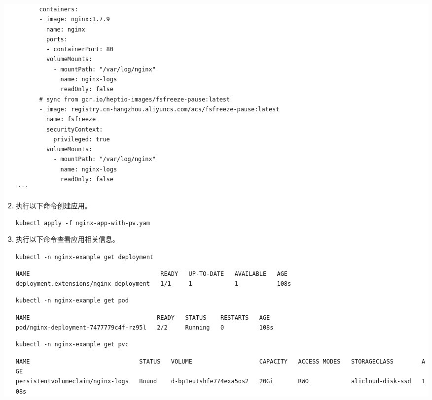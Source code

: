               containers:
              - image: nginx:1.7.9
                name: nginx
                ports:
                - containerPort: 80
                volumeMounts:
                  - mountPath: "/var/log/nginx"
                    name: nginx-logs
                    readOnly: false
              # sync from gcr.io/heptio-images/fsfreeze-pause:latest
              - image: registry.cn-hangzhou.aliyuncs.com/acs/fsfreeze-pause:latest
                name: fsfreeze
                securityContext:
                  privileged: true
                volumeMounts:
                  - mountPath: "/var/log/nginx"
                    name: nginx-logs
                    readOnly: false
        ```

2.  执行以下命令创建应用。

    ```
    kubectl apply -f nginx-app-with-pv.yam
    ```

3.  执行以下命令查看应用相关信息。

    ```
    kubectl -n nginx-example get deployment
    ```

    ```
    NAME                                     READY   UP-TO-DATE   AVAILABLE   AGE
    deployment.extensions/nginx-deployment   1/1     1            1           108s
    ```

    ```
    kubectl -n nginx-example get pod
    ```

    ```
    NAME                                    READY   STATUS    RESTARTS   AGE
    pod/nginx-deployment-7477779c4f-rz95l   2/2     Running   0          108s
    ```

    ```
    kubectl -n nginx-example get pvc
    ```

    ```
    NAME                               STATUS   VOLUME                   CAPACITY   ACCESS MODES   STORAGECLASS        AGE
    persistentvolumeclaim/nginx-logs   Bound    d-bp1eutshfe774exa5os2   20Gi       RWO            alicloud-disk-ssd   108s
    ```
